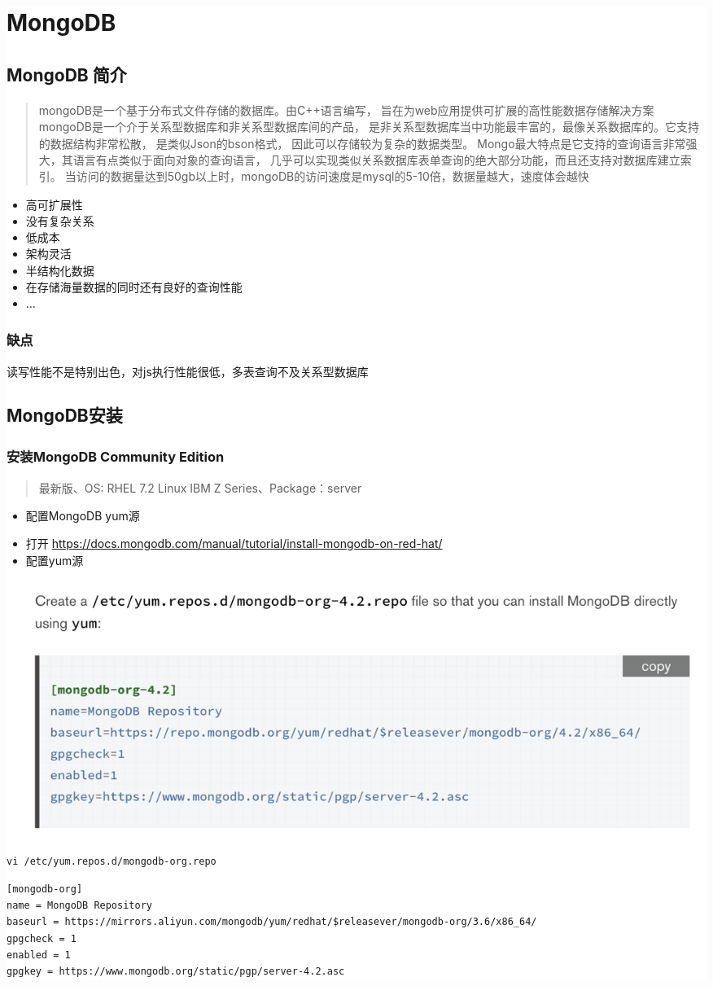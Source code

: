 # MongoDB

## MongoDB 简介
> mongoDB是一个基于分布式文件存储的数据库。由C++语言编写， 旨在为web应用提供可扩展的高性能数据存储解决方案
mongoDB是一个介于关系型数据库和非关系型数据库间的产品， 是非关系型数据库当中功能最丰富的，最像关系数据库的。它支持的数据结构非常松散， 是类似Json的bson格式，
因此可以存储较为复杂的数据类型。 Mongo最大特点是它支持的查询语言非常强大，其语言有点类似于面向对象的查询语言， 几乎可以实现类似关系数据库表单查询的绝大部分功能，而且还支持对数据库建立索引。
> 当访问的数据量达到50gb以上时，mongoDB的访问速度是mysql的5-10倍，数据量越大，速度体会越快
* 高可扩展性
* 没有复杂关系
* 低成本
* 架构灵活
* 半结构化数据
* 在存储海量数据的同时还有良好的查询性能
* ...
### 缺点
读写性能不是特别出色，对js执行性能很低，多表查询不及关系型数据库

## MongoDB安装
### 安装MongoDB Community Edition
> 最新版、OS: RHEL 7.2 Linux IBM Z Series、Package：server

* 配置MongoDB yum源
 - 打开 https://docs.mongodb.com/manual/tutorial/install-mongodb-on-red-hat/
 - 配置yum源
 ![配置yum源](./yum-resource.png '配置源')
```
vi /etc/yum.repos.d/mongodb-org.repo
```
```
[mongodb-org] 
name = MongoDB Repository
baseurl = https://mirrors.aliyun.com/mongodb/yum/redhat/$releasever/mongodb-org/3.6/x86_64/
gpgcheck = 1 
enabled = 1 
gpgkey = https://www.mongodb.org/static/pgp/server-4.2.asc
```

